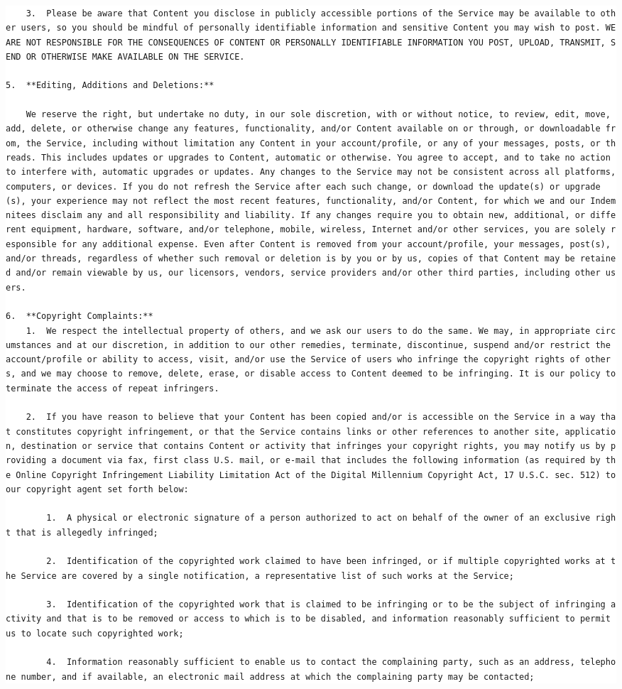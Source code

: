         3.  Please be aware that Content you disclose in publicly accessible portions of the Service may be available to other users, so you should be mindful of personally identifiable information and sensitive Content you may wish to post. WE ARE NOT RESPONSIBLE FOR THE CONSEQUENCES OF CONTENT OR PERSONALLY IDENTIFIABLE INFORMATION YOU POST, UPLOAD, TRANSMIT, SEND OR OTHERWISE MAKE AVAILABLE ON THE SERVICE.
            
    5.  **Editing, Additions and Deletions:**
        
        We reserve the right, but undertake no duty, in our sole discretion, with or without notice, to review, edit, move, add, delete, or otherwise change any features, functionality, and/or Content available on or through, or downloadable from, the Service, including without limitation any Content in your account/profile, or any of your messages, posts, or threads. This includes updates or upgrades to Content, automatic or otherwise. You agree to accept, and to take no action to interfere with, automatic upgrades or updates. Any changes to the Service may not be consistent across all platforms, computers, or devices. If you do not refresh the Service after each such change, or download the update(s) or upgrade(s), your experience may not reflect the most recent features, functionality, and/or Content, for which we and our Indemnitees disclaim any and all responsibility and liability. If any changes require you to obtain new, additional, or different equipment, hardware, software, and/or telephone, mobile, wireless, Internet and/or other services, you are solely responsible for any additional expense. Even after Content is removed from your account/profile, your messages, post(s), and/or threads, regardless of whether such removal or deletion is by you or by us, copies of that Content may be retained and/or remain viewable by us, our licensors, vendors, service providers and/or other third parties, including other users.
        
    6.  **Copyright Complaints:**
        1.  We respect the intellectual property of others, and we ask our users to do the same. We may, in appropriate circumstances and at our discretion, in addition to our other remedies, terminate, discontinue, suspend and/or restrict the account/profile or ability to access, visit, and/or use the Service of users who infringe the copyright rights of others, and we may choose to remove, delete, erase, or disable access to Content deemed to be infringing. It is our policy to terminate the access of repeat infringers.
            
        2.  If you have reason to believe that your Content has been copied and/or is accessible on the Service in a way that constitutes copyright infringement, or that the Service contains links or other references to another site, application, destination or service that contains Content or activity that infringes your copyright rights, you may notify us by providing a document via fax, first class U.S. mail, or e-mail that includes the following information (as required by the Online Copyright Infringement Liability Limitation Act of the Digital Millennium Copyright Act, 17 U.S.C. sec. 512) to our copyright agent set forth below:
            
            1.  A physical or electronic signature of a person authorized to act on behalf of the owner of an exclusive right that is allegedly infringed;
                
            2.  Identification of the copyrighted work claimed to have been infringed, or if multiple copyrighted works at the Service are covered by a single notification, a representative list of such works at the Service;
                
            3.  Identification of the copyrighted work that is claimed to be infringing or to be the subject of infringing activity and that is to be removed or access to which is to be disabled, and information reasonably sufficient to permit us to locate such copyrighted work;
                
            4.  Information reasonably sufficient to enable us to contact the complaining party, such as an address, telephone number, and if available, an electronic mail address at which the complaining party may be contacted;
                